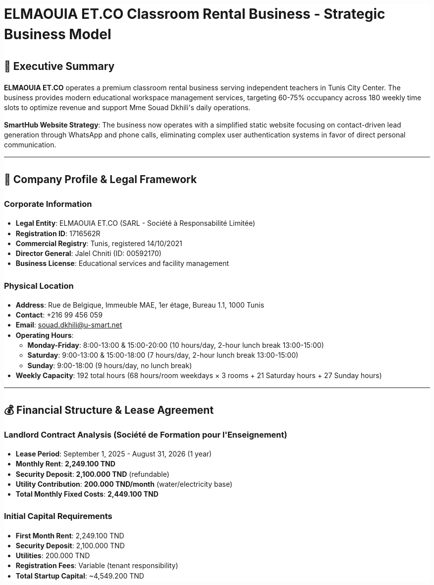 # ELMAOUIA ET.CO Classroom Rental Business - Strategic Business Model

## 🎯 **Executive Summary**

**ELMAOUIA ET.CO** operates a premium classroom rental business serving independent teachers in Tunis City Center. The business provides modern educational workspace management services, targeting 60-75% occupancy across 180 weekly time slots to optimize revenue and support Mme Souad Dkhili's daily operations.

**SmartHub Website Strategy**: The business now operates with a simplified static website focusing on contact-driven lead generation through WhatsApp and phone calls, eliminating complex user authentication systems in favor of direct personal communication.

---

## 🏢 **Company Profile & Legal Framework**

### **Corporate Information**
- **Legal Entity**: ELMAOUIA ET.CO (SARL - Société à Responsabilité Limitée)
- **Registration ID**: 1716562R
- **Commercial Registry**: Tunis, registered 14/10/2021
- **Director General**: Jalel Chniti (ID: 00592170)
- **Business License**: Educational services and facility management

### **Physical Location**
- **Address**: Rue de Belgique, Immeuble MAE, 1er étage, Bureau 1.1, 1000 Tunis
- **Contact**: +216 99 456 059
- **Email**: souad.dkhili@u-smart.net
- **Operating Hours**: 
  - **Monday-Friday**: 8:00-13:00 & 15:00-20:00 (10 hours/day, 2-hour lunch break 13:00-15:00)
  - **Saturday**: 9:00-13:00 & 15:00-18:00 (7 hours/day, 2-hour lunch break 13:00-15:00)
  - **Sunday**: 9:00-18:00 (9 hours/day, no lunch break)
- **Weekly Capacity**: 192 total hours (68 hours/room weekdays × 3 rooms + 21 Saturday hours + 27 Sunday hours)

---

## 💰 **Financial Structure & Lease Agreement**

### **Landlord Contract Analysis** (Société de Formation pour l'Enseignement)
- **Lease Period**: September 1, 2025 - August 31, 2026 (1 year)
- **Monthly Rent**: **2,249.100 TND**
- **Security Deposit**: **2,100.000 TND** (refundable)
- **Utility Contribution**: **200.000 TND/month** (water/electricity base)
- **Total Monthly Fixed Costs**: **2,449.100 TND**

### **Initial Capital Requirements**
- **First Month Rent**: 2,249.100 TND
- **Security Deposit**: 2,100.000 TND  
- **Utilities**: 200.000 TND
- **Registration Fees**: Variable (tenant responsibility)
- **Total Startup Capital**: ~4,549.200 TND
